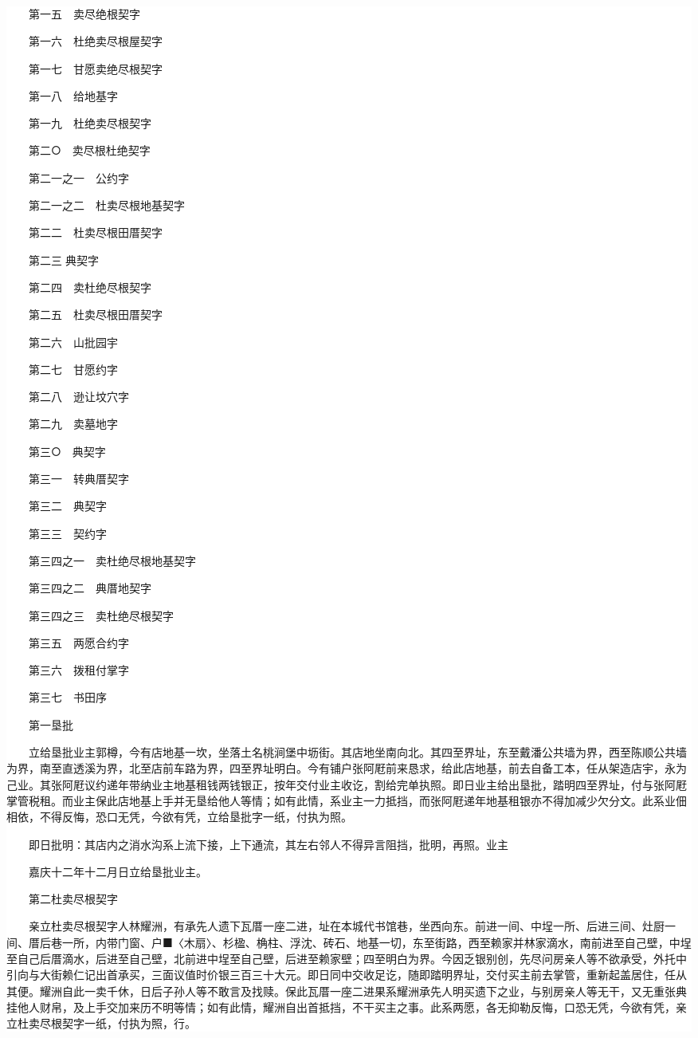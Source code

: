 　　第一五　卖尽绝根契字

　　第一六　杜绝卖尽根屋契字

　　第一七　甘愿卖绝尽根契字

　　第一八　给地基字

　　第一九　杜绝卖尽根契字

　　第二○　卖尽根杜绝契字

　　第二一之一　公约字

　　第二一之二　杜卖尽根地基契字

　　第二二　杜卖尽根田厝契字

　　第二三 典契字

　　第二四　卖杜绝尽根契字

　　第二五　杜卖尽根田厝契字

　　第二六　山批园宇

　　第二七　甘愿约字

　　第二八　逊让坟穴字

　　第二九　卖墓地字

　　第三○　典契字

　　第三一　转典厝契字

　　第三二　典契字

　　第三三　契约字

　　第三四之一　卖杜绝尽根地基契字

　　第三四之二　典厝地契字

　　第三四之三　卖杜绝尽根契字

　　第三五　两愿合约字

　　第三六　拨租付掌字

　　第三七　书田序

　　第一垦批

　　立给垦批业主郭樽，今有店地基一坎，坐落土名桃涧堡中坜街。其店地坐南向北。其四至界址，东至戴潘公共墙为界，西至陈顺公共墙为界，南至直透溪为界，北至店前车路为界，四至界址明白。今有铺户张阿屘前来恳求，给此店地基，前去自备工本，任从架造店宇，永为己业。其张阿屘议约递年带纳业主地基租钱两钱银正，按年交付业主收讫，割给完单执照。即日业主给出垦批，踏明四至界址，付与张阿屘掌管税租。而业主保此店地基上手并无垦给他人等情；如有此情，系业主一力抵挡，而张阿屘递年地基租银亦不得加减少欠分文。此系业佃相依，不得反悔，恐口无凭，今欲有凭，立给垦批字一纸，付执为照。

　　即日批明：其店内之消水沟系上流下接，上下通流，其左右邻人不得异言阻挡，批明，再照。业主

　　嘉庆十二年十二月日立给垦批业主。

　　第二杜卖尽根契字

　　亲立杜卖尽根契字人林耀洲，有承先人遗下瓦厝一座二进，址在本城代书馆巷，坐西向东。前进一间、中埕一所、后进三间、灶厨一间、厝后巷一所，内带门窗、户■〈木扇〉、杉楹、桷柱、浮沈、砖石、地基一切，东至街路，西至赖家并林家滴水，南前进至自己壁，中埕至自己后厝滴水，后进至自己壁，北前进中埕至自己壁，后进至赖家壁；四至明白为界。今因乏银别创，先尽问房亲人等不欲承受，外托中引向与大街赖仁记出首承买，三面议值时价银三百三十大元。即日同中交收足讫，随即踏明界址，交付买主前去掌管，重新起盖居住，任从其便。耀洲自此一卖千休，日后子孙人等不敢言及找赎。保此瓦厝一座二进果系耀洲承先人明买遗下之业，与别房亲人等无干，又无重张典挂他人财帛，及上手交加来历不明等情；如有此情，耀洲自出首抵挡，不干买主之事。此系两愿，各无抑勒反悔，口恐无凭，今欲有凭，亲立杜卖尽根契字一纸，付执为照，行。
